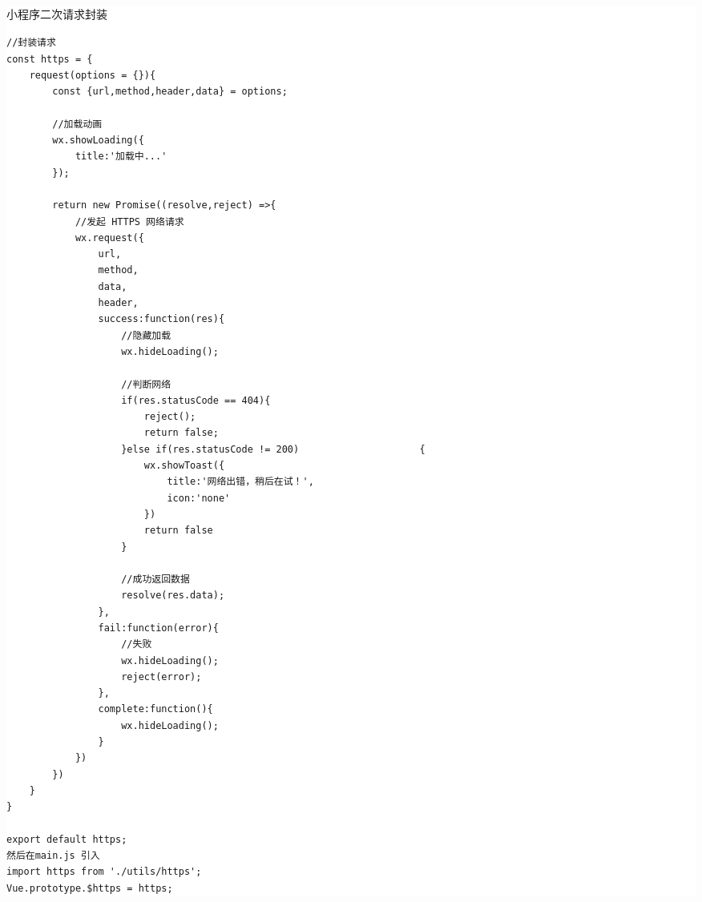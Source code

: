 
小程序二次请求封装

    //封装请求
    const https = {
        request(options = {}){
            const {url,method,header,data} = options;
    
            //加载动画
            wx.showLoading({
                title:'加载中...'
            });
    
            return new Promise((resolve,reject) =>{
                //发起 HTTPS 网络请求
                wx.request({
                    url,
                    method,
                    data,
                    header,
                    success:function(res){
                        //隐藏加载
                        wx.hideLoading();
    
                        //判断网络
                        if(res.statusCode == 404){
                            reject();
                            return false;
                        }else if(res.statusCode != 200)						{
                            wx.showToast({
                                title:'网络出错，稍后在试！',
                                icon:'none'
                            })
                            return false
                        }
    
                        //成功返回数据
                        resolve(res.data);
                    },
                    fail:function(error){
                        //失败
                        wx.hideLoading();
                        reject(error);
                    },
                    complete:function(){
                        wx.hideLoading();
                    }
                })
            })
        }
    }
    
    export default https;
    然后在main.js 引入
    import https from './utils/https';
    Vue.prototype.$https = https;
    